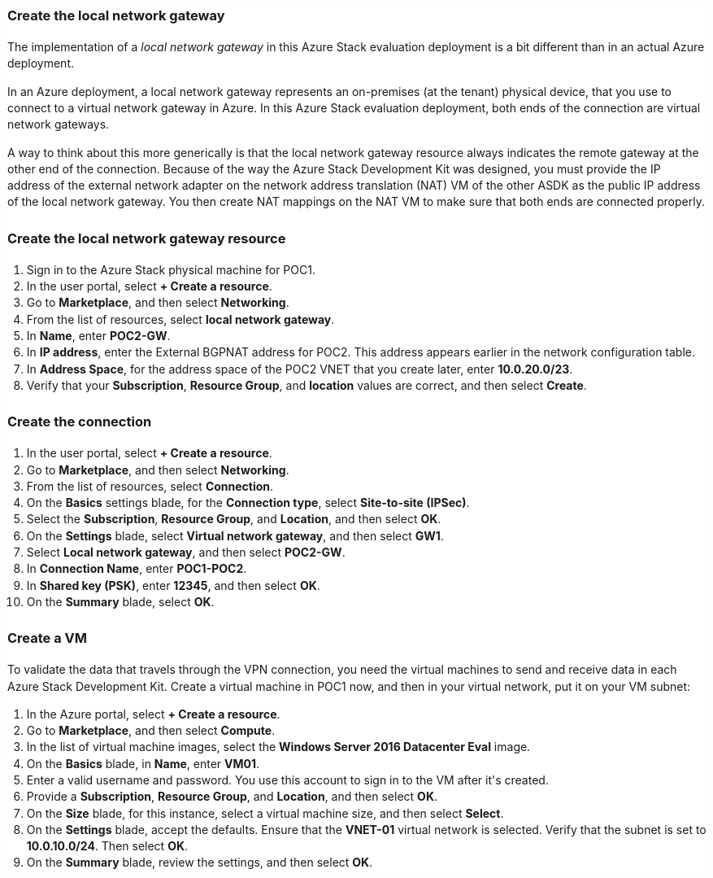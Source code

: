 ### Create the local network gateway

The implementation of a *local network gateway* in this Azure Stack evaluation deployment is a bit different than in an actual Azure deployment.

In an Azure deployment, a local network gateway represents an on-premises (at the tenant) physical device, that you use to connect to a virtual network gateway in Azure. In this Azure Stack evaluation deployment, both ends of the connection are virtual network gateways.

A way to think about this more generically is that the local network gateway resource always indicates the remote gateway at the other end of the connection. Because of the way the Azure Stack Development Kit was designed, you must provide the IP address of the external network adapter on the network address translation (NAT) VM of the other ASDK as the public IP address of the local network gateway. You then create NAT mappings on the NAT VM to make sure that both ends are connected properly.

### Create the local network gateway resource

1. Sign in to the Azure Stack physical machine for POC1.
2. In the user portal, select **+ Create a resource**.
3. Go to **Marketplace**, and then select **Networking**.
4. From the list of resources, select **local network gateway**.
5. In **Name**, enter **POC2-GW**.
6. In **IP address**, enter the External BGPNAT address for POC2. This address appears earlier in the network configuration table.
7. In **Address Space**, for the address space of the POC2 VNET that you create later, enter **10.0.20.0/23**.
8. Verify that your **Subscription**, **Resource Group**, and **location** values are correct, and then select **Create**.

### Create the connection

1. In the user portal, select **+ Create a resource**.
2. Go to **Marketplace**, and then select **Networking**.
3. From the list of resources, select **Connection**.
4. On the **Basics** settings blade, for the **Connection type**, select **Site-to-site (IPSec)**.
5. Select the **Subscription**, **Resource Group**, and **Location**, and then select **OK**.
6. On the **Settings** blade,  select **Virtual network gateway**, and then select **GW1**.
7. Select **Local network gateway**, and then select **POC2-GW**.
8. In **Connection Name**, enter **POC1-POC2**.
9. In **Shared key (PSK)**, enter **12345**, and then select **OK**.
10. On the **Summary** blade, select **OK**.

### Create a VM

To validate the data that travels through the VPN connection, you need the virtual machines to send and receive data in each Azure Stack Development Kit. Create a virtual machine in POC1 now, and then in your virtual network, put it on your VM subnet:

1. In the Azure portal, select **+ Create a resource**.
2. Go to **Marketplace**, and then select **Compute**.
3. In the list of virtual machine images, select the **Windows Server 2016 Datacenter Eval** image.
4. On the **Basics** blade, in **Name**, enter **VM01**.
5. Enter a valid username and password. You use this account to sign in to the VM after it's created.
6. Provide a **Subscription**, **Resource Group**, and **Location**, and then select **OK**.
7. On the **Size** blade, for this instance, select a virtual machine size, and then select **Select**.
8. On the **Settings** blade, accept the defaults. Ensure that the **VNET-01** virtual network is selected. Verify that the subnet is set to **10.0.10.0/24**. Then select **OK**.
9. On the **Summary** blade, review the settings, and then select **OK**.
